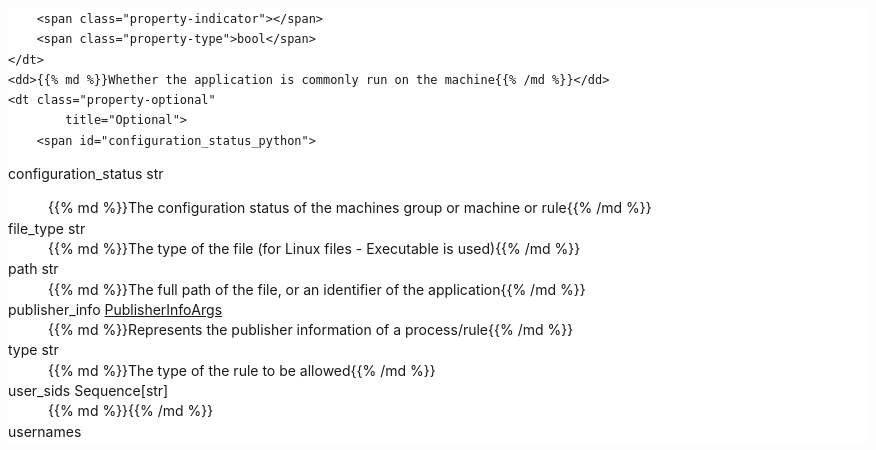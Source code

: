         <span class="property-indicator"></span>
        <span class="property-type">bool</span>
    </dt>
    <dd>{{% md %}}Whether the application is commonly run on the machine{{% /md %}}</dd>
    <dt class="property-optional"
            title="Optional">
        <span id="configuration_status_python">
<a href="#configuration_status_python" style="color: inherit; text-decoration: inherit;">configuration_<wbr>status</a>
</span>
        <span class="property-indicator"></span>
        <span class="property-type">str</span>
    </dt>
    <dd>{{% md %}}The configuration status of the machines group or machine or rule{{% /md %}}</dd>
    <dt class="property-optional"
            title="Optional">
        <span id="file_type_python">
<a href="#file_type_python" style="color: inherit; text-decoration: inherit;">file_<wbr>type</a>
</span>
        <span class="property-indicator"></span>
        <span class="property-type">str</span>
    </dt>
    <dd>{{% md %}}The type of the file (for Linux files - Executable is used){{% /md %}}</dd>
    <dt class="property-optional"
            title="Optional">
        <span id="path_python">
<a href="#path_python" style="color: inherit; text-decoration: inherit;">path</a>
</span>
        <span class="property-indicator"></span>
        <span class="property-type">str</span>
    </dt>
    <dd>{{% md %}}The full path of the file, or an identifier of the application{{% /md %}}</dd>
    <dt class="property-optional"
            title="Optional">
        <span id="publisher_info_python">
<a href="#publisher_info_python" style="color: inherit; text-decoration: inherit;">publisher_<wbr>info</a>
</span>
        <span class="property-indicator"></span>
        <span class="property-type"><a href="#publisherinfo">Publisher<wbr>Info<wbr>Args</a></span>
    </dt>
    <dd>{{% md %}}Represents the publisher information of a process/rule{{% /md %}}</dd>
    <dt class="property-optional"
            title="Optional">
        <span id="type_python">
<a href="#type_python" style="color: inherit; text-decoration: inherit;">type</a>
</span>
        <span class="property-indicator"></span>
        <span class="property-type">str</span>
    </dt>
    <dd>{{% md %}}The type of the rule to be allowed{{% /md %}}</dd>
    <dt class="property-optional"
            title="Optional">
        <span id="user_sids_python">
<a href="#user_sids_python" style="color: inherit; text-decoration: inherit;">user_<wbr>sids</a>
</span>
        <span class="property-indicator"></span>
        <span class="property-type">Sequence[str]</span>
    </dt>
    <dd>{{% md %}}{{% /md %}}</dd>
    <dt class="property-optional"
            title="Optional">
        <span id="usernames_python">
<a href="#usernames_python" style="color: inherit; text-decoration: inherit;">usernames</a>